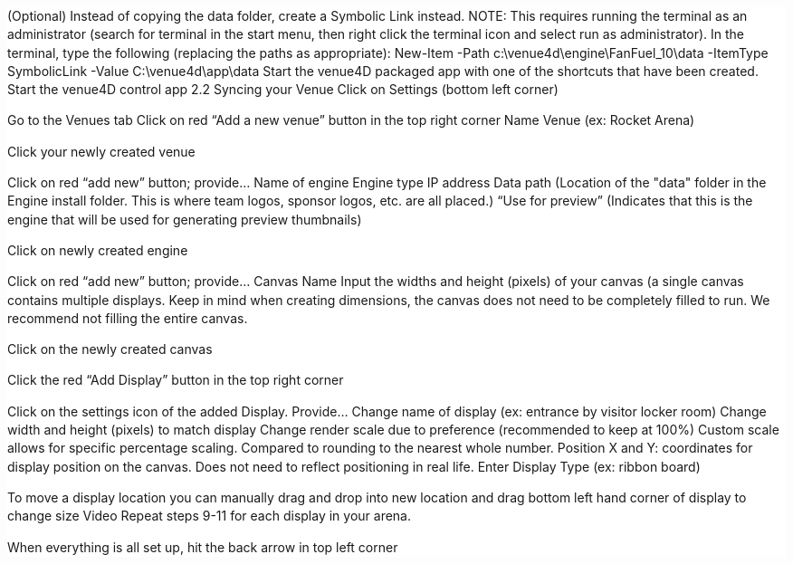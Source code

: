 (Optional) Instead of copying the data folder, create a Symbolic Link instead.  NOTE: This requires running the terminal as an administrator (search for terminal in the start menu, then right click the terminal icon and select run as administrator).  In the terminal, type the following (replacing the paths as appropriate):
New-Item -Path c:\venue4d\engine\FanFuel_10\data -ItemType SymbolicLink -Value C:\venue4d\app\data
Start the venue4D packaged app with one of the shortcuts that have been created.
Start the venue4D control app
2.2 Syncing your Venue 
Click on Settings (bottom left corner)

Go to the Venues tab
Click on red “Add a new venue” button in the top right corner
Name Venue (ex: Rocket Arena)

Click your newly created venue

Click on red “add new” button; provide…
Name of engine
Engine type
IP address 
Data path (Location of the "data" folder in the Engine install folder.  This is where team logos, sponsor logos, etc. are all placed.) 
“Use for preview” (Indicates that this is the engine that will be used for generating preview thumbnails)

Click on newly created engine

Click on red “add new” button; provide…
Canvas Name
Input the widths and height (pixels) of your canvas (a single canvas contains multiple displays.
Keep in mind when creating dimensions, the canvas does not need to be completely filled to run. We recommend not filling the entire canvas.

Click on the newly created canvas

Click the red “Add Display” button in the top right corner

Click on the settings icon of the added Display. Provide…
Change name of display (ex: entrance by visitor locker room)
Change width and height (pixels) to match display
Change render scale due to preference (recommended to keep at 100%) 
Custom scale allows for specific percentage scaling. Compared to rounding to the nearest whole number. 
Position X and Y: coordinates for display position on the canvas. 
Does not need to reflect positioning in real life. 
Enter Display Type (ex: ribbon board)

To move a display location you can manually drag and drop into new location and drag bottom left hand corner of display to change size
Video
Repeat steps 9-11 for each display in your arena.






When everything is all set up, hit the back arrow in top left corner
